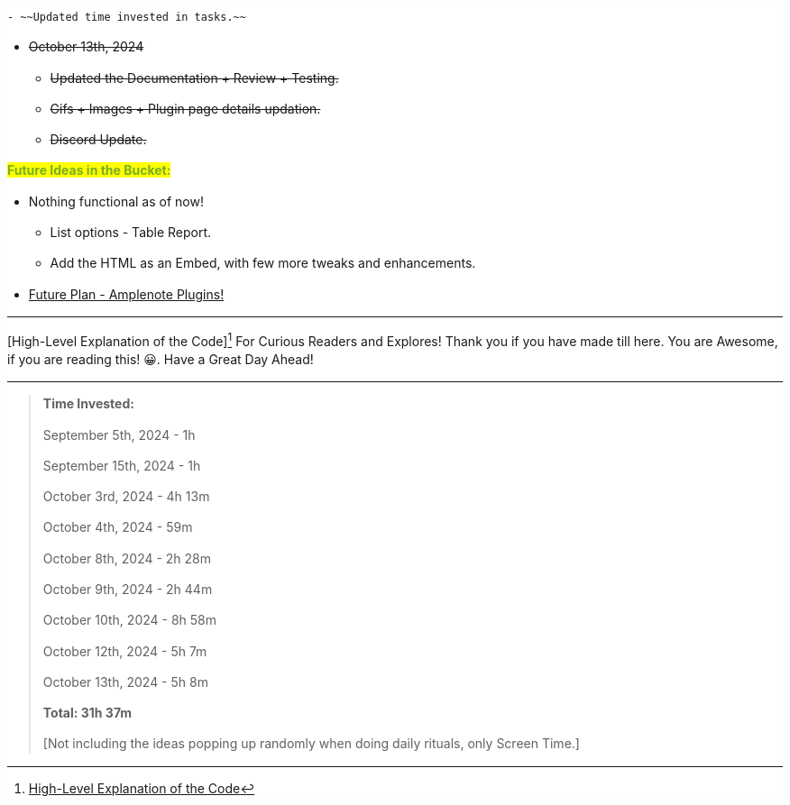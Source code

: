     - ~~Updated time invested in tasks.~~

- ~~October 13th, 2024~~

    - ~~Updated the Documentation + Review + Testing.~~

    - ~~Gifs + Images + Plugin page details updation.~~

    - ~~Discord Update.~~

<mark style="color:#79ad23;">**Future Ideas in the Bucket:**</mark>

- Nothing functional as of now!

    - List options - Table Report.

    - Add the HTML as an Embed, with few more tweaks and enhancements.

- [Future Plan - Amplenote Plugins!](https://www.amplenote.com/notes/78995798-3f78-11ef-9b28-26e37c279344) 

---

[High-Level Explanation of the Code][^5]  For Curious Readers and Explores! Thank you if you have made till here. You are Awesome, if you are reading this! 😀. Have a Great Day Ahead!

---

> **Time Invested:**
>
> September 5th, 2024 - 1h
>
> September 15th, 2024 - 1h
>
> October 3rd, 2024 - 4h 13m
>
> October 4th, 2024 - 59m
>
> October 8th, 2024 - 2h 28m
>
> October 9th, 2024 - 2h 44m
>
> October 10th, 2024 - 8h 58m
>
> October 12th, 2024 - 5h 7m
>
> October 13th, 2024 - 5h 8m
>
> **Total: 31h 37m**
>
> \[Not including the ideas popping up randomly when doing daily rituals, only Screen Time.\]

[^1]: 0 Media Manager
    X
    Select Details on which you want to your Report on.
    Select Tags \[OR\] (Each tag is searched separately)
    Search for a tag
    Select Tags \[AND\] (Combined tag is searched)
    Search for a tag
    Select the Object Type (Mandatory)
    O
    Basic - All MD 1() Formats
    O
    Advanced - Attachments
    O
    Advanced - Images
    O
    Advanced - Videos
    SUBMIT
    Cancel


[^2]: 0 Media Manager
[^3]: 0 Media Manager
[^4]: Book1.xisx >
[^5]: [High-Level Explanation of the Code]()